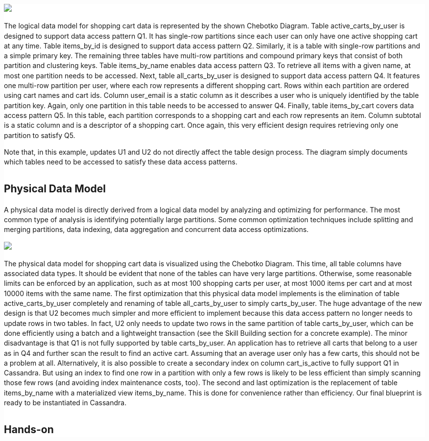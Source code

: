 ![](https://user-images.githubusercontent.com/62965911/214248090-d10a31b1-3c1c-4a60-942d-43d7bdbf53f6.png)

The logical data model for shopping cart data is represented by the shown Chebotko Diagram. Table active_carts_by_user is designed to support data access pattern Q1. It has single-row partitions since each user can only have one active shopping cart at any time. Table items_by_id is designed to support data access pattern Q2. Similarly, it is a table with single-row partitions and a simple primary key. The remaining three tables have multi-row partitions and compound primary keys that consist of both partition and clustering keys. Table items_by_name enables data access pattern Q3. To retrieve all items with a given name, at most one partition needs to be accessed. Next, table all_carts_by_user is designed to support data access pattern Q4. It features one multi-row partition per user, where each row represents a different shopping cart. Rows within each partition are ordered using cart names and cart ids. Column user_email is a static column as it describes a user who is uniquely identified by the table partition key. Again, only one partition in this table needs to be accessed to answer Q4. Finally, table items_by_cart covers data access pattern Q5. In this table, each partition corresponds to a shopping cart and each row represents an item. Column subtotal is a static column and is a descriptor of a shopping cart. Once again, this very efficient design requires retrieving only one partition to satisfy Q5.

Note that, in this example, updates U1 and U2 do not directly affect the table design process. The diagram simply documents which tables need to be accessed to satisfy these data access patterns.

## Physical Data Model
A physical data model is directly derived from a logical data model by analyzing and optimizing for performance. The most common type of analysis is identifying potentially large partitions. Some common optimization techniques include splitting and merging partitions, data indexing, data aggregation and concurrent data access optimizations.

![](https://user-images.githubusercontent.com/62965911/214248106-436b6daf-a395-4ee8-91de-b51afeccf75a.png)

The physical data model for shopping cart data is visualized using the Chebotko Diagram. This time, all table columns have associated data types. It should be evident that none of the tables can have very large partitions. Otherwise, some reasonable limits can be enforced by an application, such as at most 100 shopping carts per user, at most 1000 items per cart and at most 10000 items with the same name. The first optimization that this physical data model implements is the elimination of table active_carts_by_user completely and renaming of table all_carts_by_user to simply carts_by_user. The huge advantage of the new design is that U2 becomes much simpler and more efficient to implement because this data access pattern no longer needs to update rows in two tables. In fact, U2 only needs to update two rows in the same partition of table carts_by_user, which can be done efficiently using a batch and a lightweight transaction (see the Skill Building section for a concrete example). The minor disadvantage is that Q1 is not fully supported by table carts_by_user. An application has to retrieve all carts that belong to a user as in Q4 and further scan the result to find an active cart. Assuming that an average user only has a few carts, this should not be a problem at all. Alternatively, it is also possible to create a secondary index on column cart_is_active to fully support Q1 in Cassandra. But using an index to find one row in a partition with only a few rows is likely to be less efficient than simply scanning those few rows (and avoiding index maintenance costs, too). The second and last optimization is the replacement of table items_by_name with a materialized view items_by_name. This is done for convenience rather than efficiency. Our final blueprint is ready to be instantiated in Cassandra.

## Hands-on
